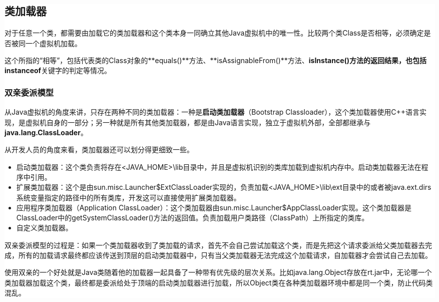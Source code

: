 ## 类加载器
对于任意一个类，都需要由加载它的类加载器和这个类本身一同确立其他Java虚拟机中的唯一性。比较两个类Class是否相等，必须确定是否被同一个虚拟机加载。

这个所指的“相等”，包括代表类的Class对象的**equals()**方法、**isAssignableFrom()**方法、**isInstance()**方法的返回结果，也包括**instanceof**关键字的判定等情况。

### 双亲委派模型
从Java虚拟机的角度来讲，只存在两种不同的类加载器：一种是**启动类加载器**（Bootstrap Classloader），这个类加载器使用C++语言实现，是虚拟机自身的一部分；另一种就是所有其他类加载器，都是由Java语言实现，独立于虚拟机外部，全部都继承与**java.lang.ClassLoader**。

从开发人员的角度来看，类加载器还可以划分得更细致一些。
- 启动类加载器：这个类负责将存在<JAVA_HOME>\lib目录中，并且是虚拟机识别的类库加载到虚拟机内存中。启动类加载器无法在程序中引用。
- 扩展类加载器：这个是由sun.misc.Launcher$ExtClassLoader实现的，负责加载<JAVA_HOME>\lib\ext目录中的或者被java.ext.dirs系统变量指定的路径中的所有类库，开发这可以直接使用扩展类加载器。
- 应用程序类加载器（Application ClassLoader）：这个类加载器由sun.misc.Launcher$AppClassLoader实现。这个类加载器是ClassLoader中的getSystemClassLoader()方法的返回值。负责加载用户类路径（ClassPath）上所指定的类库。
- 自定义类加载器。

双亲委派模型的过程是：如果一个类加载器收到了类加载的请求，首先不会自己尝试加载这个类，而是先把这个请求委派给父类加载器去完成，所有的加载请求最终都应该传送到顶层的启动类加载器中，只有当父类加载器无法完成这个加载请求，自加载器才会尝试自己去加载。

使用双亲的一个好处就是Java类随着他的加载器一起具备了一种带有优先级的层次关系。比如java.lang.Object存放在rt.jar中，无论哪一个类加载器加载这个类，最终都是委派给处于顶端的启动类加载器进行加载，所以Object类在各种类加载器环境中都是同一个类，防止代码类混乱。